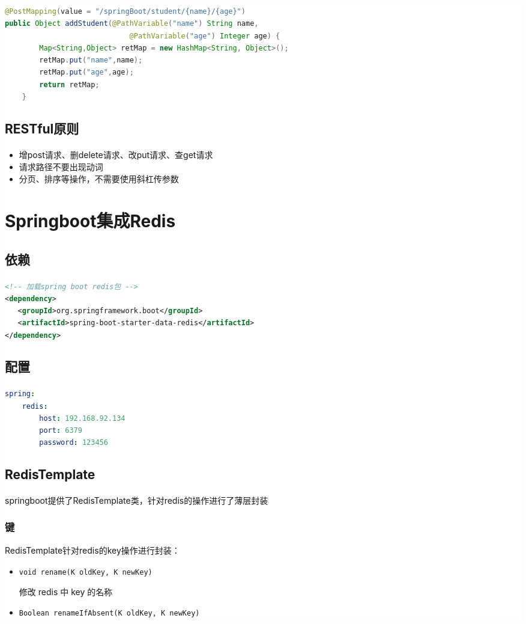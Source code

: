 ~~~java
@PostMapping(value = "/springBoot/student/{name}/{age}")
public Object addStudent(@PathVariable("name") String name,
                             @PathVariable("age") Integer age) {
        Map<String,Object> retMap = new HashMap<String, Object>();
        retMap.put("name",name);
        retMap.put("age",age);
        return retMap;
    }
~~~

## RESTful原则

* 增post请求、删delete请求、改put请求、查get请求
* 请求路径不要出现动词
* 分页、排序等操作，不需要使用斜杠传参数

# Springboot集成Redis

## 依赖

~~~xml
<!-- 加载spring boot redis包 -->
<dependency>
   <groupId>org.springframework.boot</groupId>
   <artifactId>spring-boot-starter-data-redis</artifactId>
</dependency>
~~~

## 配置

~~~yaml
spring:
	redis:
		host: 192.168.92.134
		port: 6379
		password: 123456
~~~

## RedisTemplate

springboot提供了RedisTemplate类，针对redis的操作进行了薄层封装

### 键

RedisTemplate针对redis的key操作进行封装：

* `void rename(K oldKey, K newKey)`

    修改 redis 中 key 的名称

* `Boolean renameIfAbsent(K oldKey, K newKey)`
